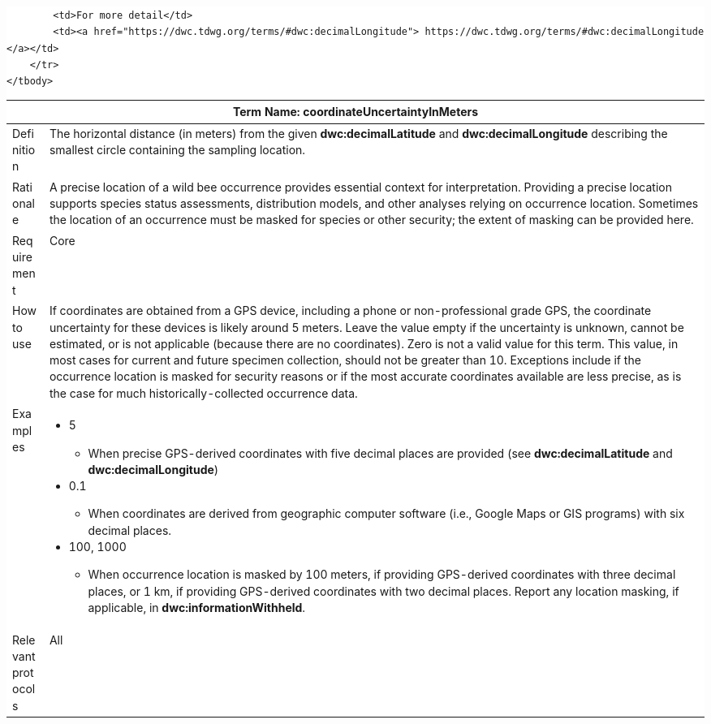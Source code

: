 			<td>For more detail</td>
			<td><a href="https://dwc.tdwg.org/terms/#dwc:decimalLongitude"> https://dwc.tdwg.org/terms/#dwc:decimalLongitude</a></td>
		</tr>
	</tbody>
</table>

<table>
	<thead>
		<tr>
			<th colspan="2"><a id="dwc_coordinateUncertaintyInMeters"></a>Term Name: coordinateUncertaintyInMeters</th>
		</tr>
	</thead>
	<tbody>
		<tr>
			<td>Definition</td>
			<td>The horizontal distance (in meters) from the given <b>dwc:decimalLatitude</b> and <b>dwc:decimalLongitude</b> describing the smallest circle containing the sampling location.</td>
		</tr>
        	<tr>
			<td>Rationale</td>
			<td>A precise location of a wild bee occurrence provides essential context for interpretation. Providing a precise location supports species status assessments, distribution models, and other analyses relying on occurrence location. Sometimes the location of an occurrence must be masked for species or other security; the extent of masking can be provided here.</td>
		</tr>
        	<tr>
			<td>Requirement</td>
			<td>Core</td>
		</tr>
        	<tr>
			<td>How to use</td>
			<td>If coordinates are obtained from a GPS device, including a phone or non-professional grade GPS, the coordinate uncertainty for these devices is likely around 5 meters. Leave the value empty if the uncertainty is unknown, cannot be estimated, or is not applicable (because there are no coordinates). Zero is not a valid value for this term. This value, in most cases for current and future specimen collection, should not be greater than 10. Exceptions include if the occurrence location is masked for security reasons or if the most accurate coordinates available are less precise, as is the case for much historically-collected occurrence data.</td>
		</tr>
		<tr>
			<td>Examples</td>
			<td><ul class="list-group list-group-flush">
			<li class="list-group-item">5 </li>
				<ul><li class="list-group-item">When precise GPS-derived coordinates with five decimal places are provided (see <b>dwc:decimalLatitude</b> and <b>dwc:decimalLongitude</b>)</li>
				</ul>
			<li class="list-group-item">0.1</li>
				<ul><li class="list-group-item">When coordinates are derived from geographic computer software (i.e., Google Maps or GIS programs) with six decimal places.</li>
				</ul>
			<li class="list-group-item">100, 1000</li>
				<ul><li class="list-group-item">When occurrence location is masked by 100 meters, if providing GPS-derived coordinates with three decimal places, or 1 km, if providing GPS-derived coordinates with two decimal places. Report any location masking, if applicable, in <b>dwc:informationWithheld</b>.</li>
				</ul>
				</ul></td>
		</tr>
        	<tr>
			<td>Relevant protocols</td>
			<td>All</td>
		</tr>